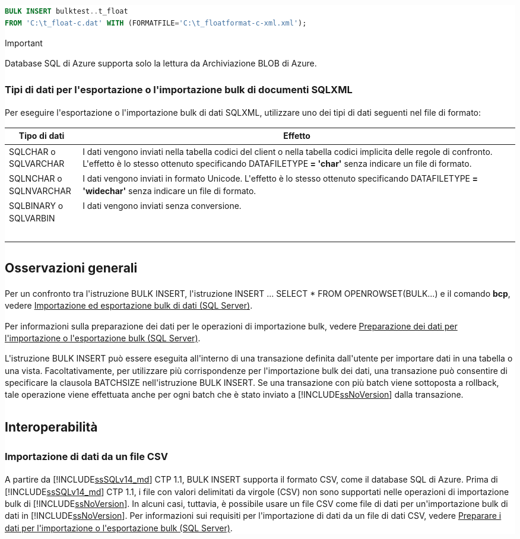 ```sql
BULK INSERT bulktest..t_float
FROM 'C:\t_float-c.dat' WITH (FORMATFILE='C:\t_floatformat-c-xml.xml');
```

> [!IMPORTANT]
> Database SQL di Azure supporta solo la lettura da Archiviazione BLOB di Azure.

### <a name="data-types-for-bulk-exporting-or-importing-sqlxml-documents"></a>Tipi di dati per l'esportazione o l'importazione bulk di documenti SQLXML

Per eseguire l'esportazione o l'importazione bulk di dati SQLXML, utilizzare uno dei tipi di dati seguenti nel file di formato:

|Tipo di dati|Effetto|
|---------------|------------|
|SQLCHAR o SQLVARCHAR|I dati vengono inviati nella tabella codici del client o nella tabella codici implicita delle regole di confronto. L'effetto è lo stesso ottenuto specificando DATAFILETYPE **= 'char'** senza indicare un file di formato.|
|SQLNCHAR o SQLNVARCHAR|I dati vengono inviati in formato Unicode. L'effetto è lo stesso ottenuto specificando DATAFILETYPE **= 'widechar'** senza indicare un file di formato.|
|SQLBINARY o SQLVARBIN|I dati vengono inviati senza conversione.|
| &nbsp; | &nbsp; |

## <a name="general-remarks"></a>Osservazioni generali

Per un confronto tra l'istruzione BULK INSERT, l'istruzione INSERT ... SELECT \* FROM OPENROWSET(BULK...) e il comando **bcp**, vedere [Importazione ed esportazione bulk di dati &#40;SQL Server&#41;](../../relational-databases/import-export/bulk-import-and-export-of-data-sql-server.md).

Per informazioni sulla preparazione dei dati per le operazioni di importazione bulk, vedere [Preparazione dei dati per l'importazione o l'esportazione bulk &#40;SQL Server&#41;](../../relational-databases/import-export/prepare-data-for-bulk-export-or-import-sql-server.md).

L'istruzione BULK INSERT può essere eseguita all'interno di una transazione definita dall'utente per importare dati in una tabella o una vista. Facoltativamente, per utilizzare più corrispondenze per l'importazione bulk dei dati, una transazione può consentire di specificare la clausola BATCHSIZE nell'istruzione BULK INSERT. Se una transazione con più batch viene sottoposta a rollback, tale operazione viene effettuata anche per ogni batch che è stato inviato a [!INCLUDE[ssNoVersion](../../includes/ssnoversion-md.md)] dalla transazione.

## <a name="interoperability"></a>Interoperabilità

### <a name="importing-data-from-a-csv-file"></a>Importazione di dati da un file CSV

A partire da [!INCLUDE[ssSQLv14_md](../../includes/sssqlv14-md.md)] CTP 1.1, BULK INSERT supporta il formato CSV, come il database SQL di Azure.
Prima di [!INCLUDE[ssSQLv14_md](../../includes/sssqlv14-md.md)] CTP 1.1, i file con valori delimitati da virgole (CSV) non sono supportati nelle operazioni di importazione bulk di [!INCLUDE[ssNoVersion](../../includes/ssnoversion-md.md)]. In alcuni casi, tuttavia, è possibile usare un file CSV come file di dati per un'importazione bulk di dati in [!INCLUDE[ssNoVersion](../../includes/ssnoversion-md.md)]. Per informazioni sui requisiti per l'importazione di dati da un file di dati CSV, vedere [Preparare i dati per l'importazione o l'esportazione bulk &#40;SQL Server&#41;](../../relational-databases/import-export/prepare-data-for-bulk-export-or-import-sql-server.md).
